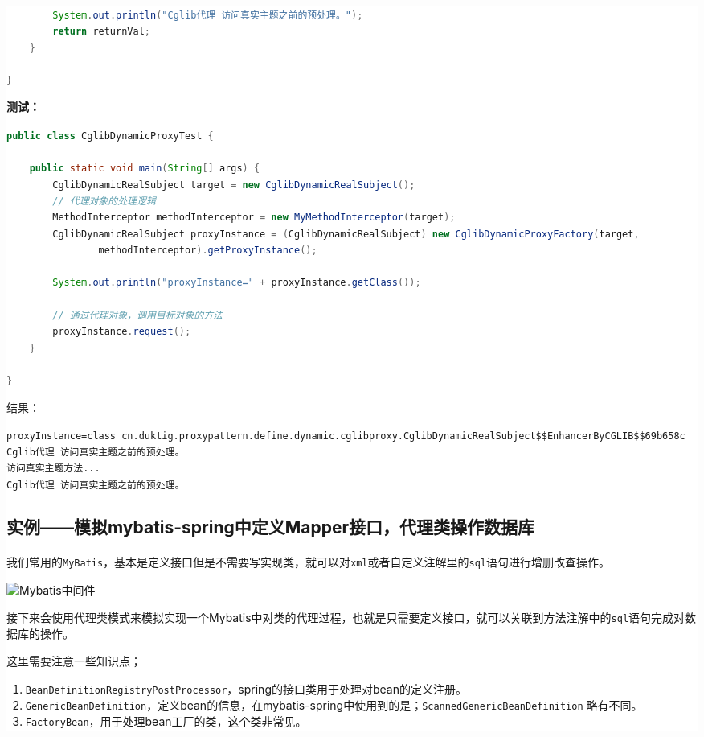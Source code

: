 ```java
        System.out.println("Cglib代理 访问真实主题之前的预处理。");
        return returnVal;
    }

}
```

**测试：**

```java
public class CglibDynamicProxyTest {

    public static void main(String[] args) {
        CglibDynamicRealSubject target = new CglibDynamicRealSubject();
        // 代理对象的处理逻辑
        MethodInterceptor methodInterceptor = new MyMethodInterceptor(target);
        CglibDynamicRealSubject proxyInstance = (CglibDynamicRealSubject) new CglibDynamicProxyFactory(target,
                methodInterceptor).getProxyInstance();

        System.out.println("proxyInstance=" + proxyInstance.getClass());

        // 通过代理对象，调用目标对象的方法
        proxyInstance.request();
    }

}
```

结果：

```
proxyInstance=class cn.duktig.proxypattern.define.dynamic.cglibproxy.CglibDynamicRealSubject$$EnhancerByCGLIB$$69b658c
Cglib代理 访问真实主题之前的预处理。
访问真实主题方法...
Cglib代理 访问真实主题之前的预处理。
```



## 实例——模拟mybatis-spring中定义Mapper接口，代理类操作数据库

我们常用的`MyBatis`，基本是定义接口但是不需要写实现类，就可以对`xml`或者自定义注解里的`sql`语句进行增删改查操作。

![Mybatis中间件](https://cos.duktig.cn/typora/202109182034453.png)

接下来会使用代理类模式来模拟实现一个Mybatis中对类的代理过程，也就是只需要定义接口，就可以关联到方法注解中的`sql`语句完成对数据库的操作。

这里需要注意一些知识点；

1. `BeanDefinitionRegistryPostProcessor`，spring的接口类用于处理对bean的定义注册。
2. `GenericBeanDefinition`，定义bean的信息，在mybatis-spring中使用到的是；`ScannedGenericBeanDefinition` 略有不同。
3. `FactoryBean`，用于处理bean工厂的类，这个类非常见。
